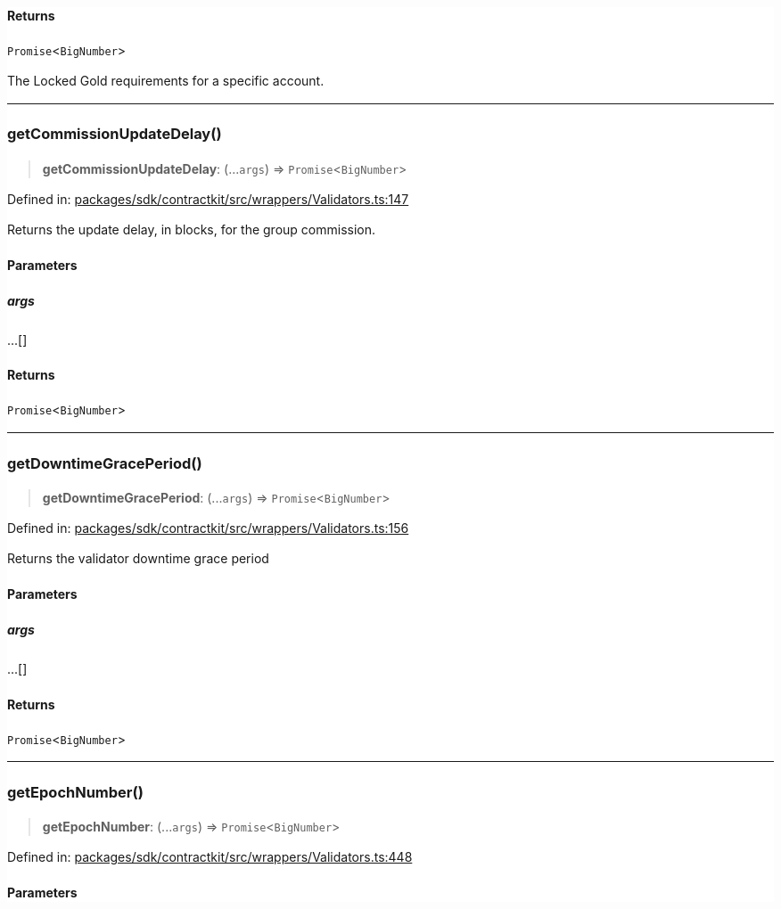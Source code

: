 #### Returns

`Promise`\<`BigNumber`\>

The Locked Gold requirements for a specific account.

***

### getCommissionUpdateDelay()

> **getCommissionUpdateDelay**: (...`args`) => `Promise`\<`BigNumber`\>

Defined in: [packages/sdk/contractkit/src/wrappers/Validators.ts:147](https://github.com/celo-org/developer-tooling/blob/master/packages/sdk/contractkit/src/wrappers/Validators.ts#L147)

Returns the update delay, in blocks, for the group commission.

#### Parameters

##### args

...\[\]

#### Returns

`Promise`\<`BigNumber`\>

***

### getDowntimeGracePeriod()

> **getDowntimeGracePeriod**: (...`args`) => `Promise`\<`BigNumber`\>

Defined in: [packages/sdk/contractkit/src/wrappers/Validators.ts:156](https://github.com/celo-org/developer-tooling/blob/master/packages/sdk/contractkit/src/wrappers/Validators.ts#L156)

Returns the validator downtime grace period

#### Parameters

##### args

...\[\]

#### Returns

`Promise`\<`BigNumber`\>

***

### getEpochNumber()

> **getEpochNumber**: (...`args`) => `Promise`\<`BigNumber`\>

Defined in: [packages/sdk/contractkit/src/wrappers/Validators.ts:448](https://github.com/celo-org/developer-tooling/blob/master/packages/sdk/contractkit/src/wrappers/Validators.ts#L448)

#### Parameters
